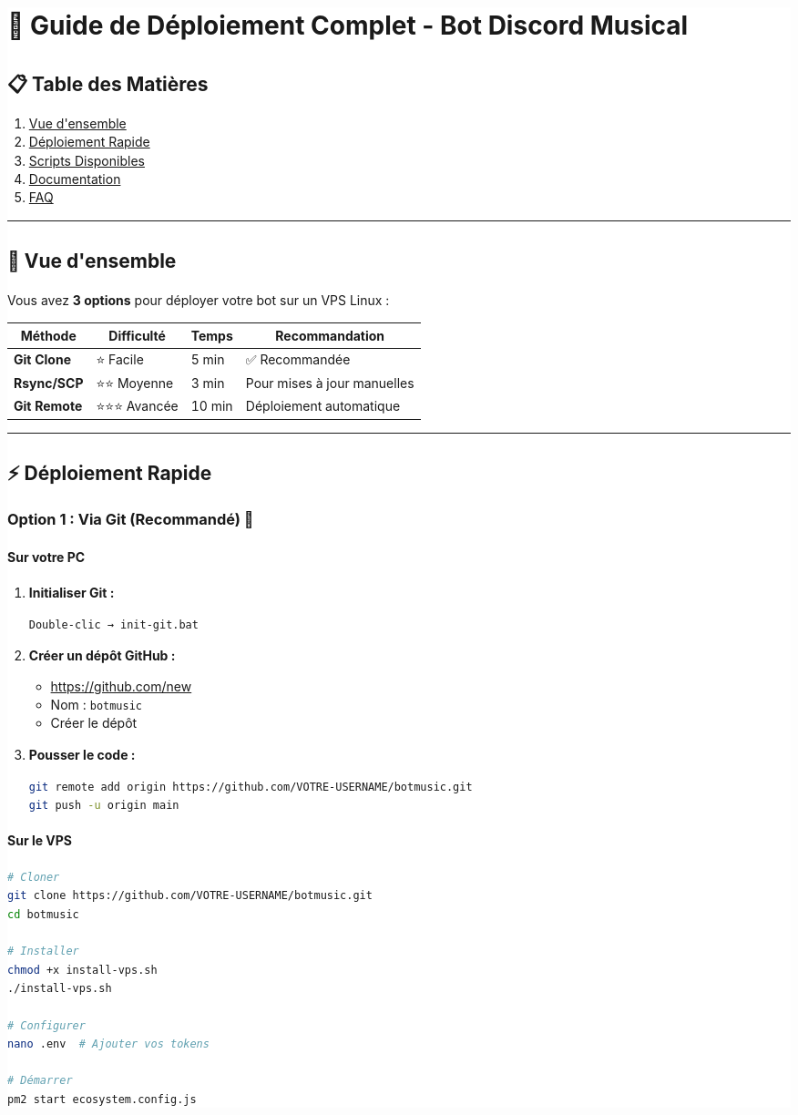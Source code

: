 # 🚀 Guide de Déploiement Complet - Bot Discord Musical

## 📋 Table des Matières

1. [Vue d'ensemble](#vue-densemble)
2. [Déploiement Rapide](#déploiement-rapide)
3. [Scripts Disponibles](#scripts-disponibles)
4. [Documentation](#documentation)
5. [FAQ](#faq)

---

## 🎯 Vue d'ensemble

Vous avez **3 options** pour déployer votre bot sur un VPS Linux :

| Méthode | Difficulté | Temps | Recommandation |
|---------|-----------|-------|----------------|
| **Git Clone** | ⭐ Facile | 5 min | ✅ Recommandée |
| **Rsync/SCP** | ⭐⭐ Moyenne | 3 min | Pour mises à jour manuelles |
| **Git Remote** | ⭐⭐⭐ Avancée | 10 min | Déploiement automatique |

---

## ⚡ Déploiement Rapide

### Option 1 : Via Git (Recommandé) 🌟

#### Sur votre PC

1. **Initialiser Git :**
   ```
   Double-clic → init-git.bat
   ```

2. **Créer un dépôt GitHub :**
   - https://github.com/new
   - Nom : `botmusic`
   - Créer le dépôt

3. **Pousser le code :**
   ```bash
   git remote add origin https://github.com/VOTRE-USERNAME/botmusic.git
   git push -u origin main
   ```

#### Sur le VPS

```bash
# Cloner
git clone https://github.com/VOTRE-USERNAME/botmusic.git
cd botmusic

# Installer
chmod +x install-vps.sh
./install-vps.sh

# Configurer
nano .env  # Ajouter vos tokens

# Démarrer
pm2 start ecosystem.config.js
```